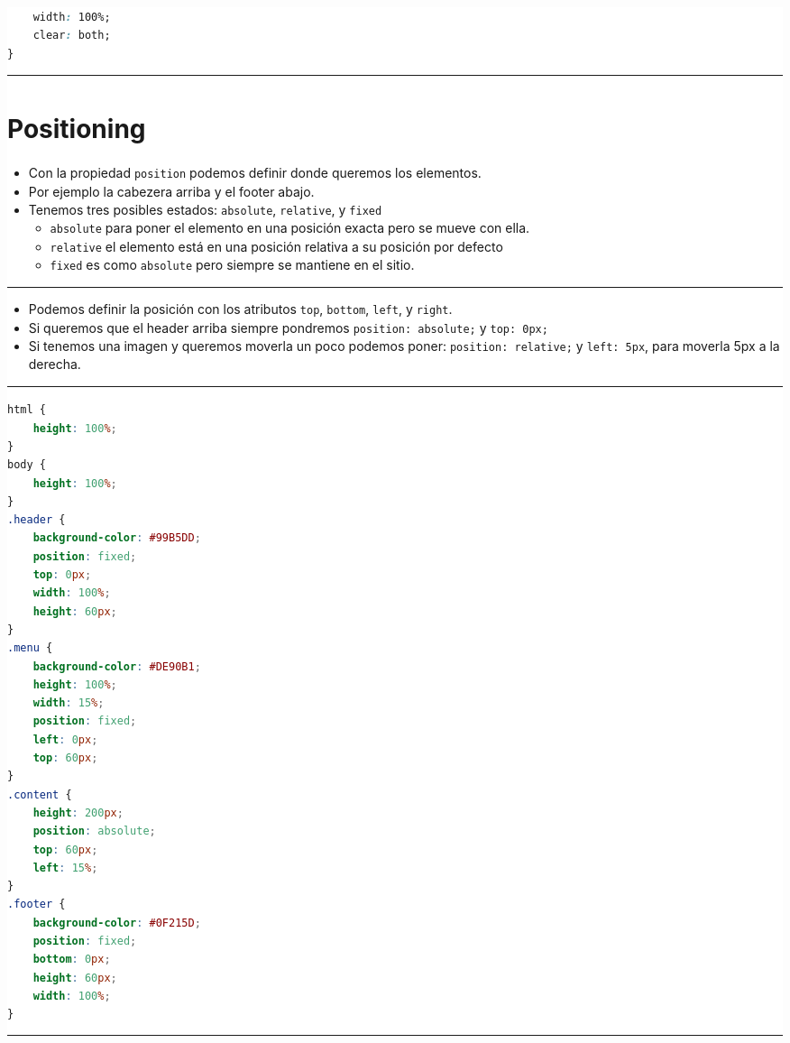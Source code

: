 ```css
	width: 100%;
	clear: both;
}
```
---

# Positioning
- Con la propiedad  `position` podemos definir donde queremos los elementos.
- Por ejemplo la cabezera arriba y el footer abajo.
- Tenemos tres posibles estados: `absolute`, `relative`, y `fixed`
	- `absolute` para poner el elemento en una posición exacta pero se mueve con ella.
	- `relative` el elemento está en una posición relativa a su posición por defecto
	- `fixed` es como  `absolute` pero siempre se mantiene en el sitio.

---

- Podemos definir la posición con los atributos `top`, `bottom`, `left`, y `right`.
- Si queremos que el header arriba siempre pondremos `position: absolute;` y `top: 0px;`
- Si tenemos una imagen y queremos moverla un poco podemos poner: `position: relative;` y `left: 5px`, para moverla 5px a la derecha.

---

```css
html {
	height: 100%;
}
body {
	height: 100%;
}
.header {
	background-color: #99B5DD;
	position: fixed;
	top: 0px;
	width: 100%;
	height: 60px;
}
.menu {
	background-color: #DE90B1;
	height: 100%;
	width: 15%;
	position: fixed;
	left: 0px;
	top: 60px;
}
.content {
	height: 200px;
	position: absolute;
	top: 60px;
	left: 15%;
}
.footer {
	background-color: #0F215D;
	position: fixed;
	bottom: 0px;
	height: 60px;
	width: 100%;
}
```

---